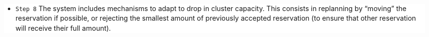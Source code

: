 - `Step 8` The system includes mechanisms to adapt to drop in cluster capacity. This consists in replanning by “moving” the reservation if possible, or rejecting the smallest amount of previously accepted reservation (to ensure that other reservation will receive their full amount).
